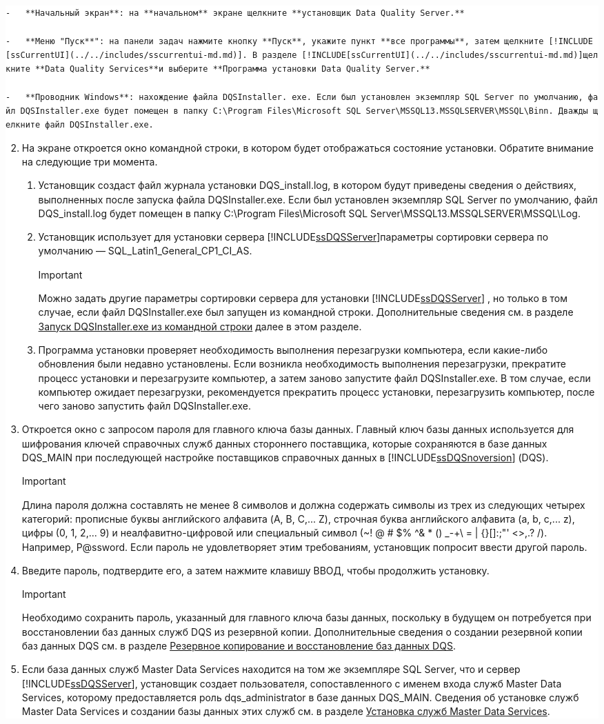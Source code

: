     -   **Начальный экран**: на **начальном** экране щелкните **установщик Data Quality Server.**  
  
    -   **Меню "Пуск**": на панели задач нажмите кнопку **Пуск**, укажите пункт **все программы**, затем щелкните [!INCLUDE[ssCurrentUI](../../includes/sscurrentui-md.md)]. В разделе [!INCLUDE[ssCurrentUI](../../includes/sscurrentui-md.md)]щелкните **Data Quality Services**и выберите **Программа установки Data Quality Server.**  
  
    -   **Проводник Windows**: нахождение файла DQSInstaller. exe. Если был установлен экземпляр SQL Server по умолчанию, файл DQSInstaller.exe будет помещен в папку C:\Program Files\Microsoft SQL Server\MSSQL13.MSSQLSERVER\MSSQL\Binn. Дважды щелкните файл DQSInstaller.exe.  
  
2.  На экране откроется окно командной строки, в котором будет отображаться состояние установки. Обратите внимание на следующие три момента.  
  
    1.  Установщик создаст файл журнала установки DQS_install.log, в котором будут приведены сведения о действиях, выполненных после запуска файла DQSInstaller.exe. Если был установлен экземпляр SQL Server по умолчанию, файл DQS_install.log будет помещен в папку C:\Program Files\Microsoft SQL Server\MSSQL13.MSSQLSERVER\MSSQL\Log.  
  
    2.  Установщик использует для установки сервера [!INCLUDE[ssDQSServer](../../includes/ssdqsserver-md.md)]параметры сортировки сервера по умолчанию — SQL_Latin1_General_CP1_CI_AS.  
  
        > [!IMPORTANT]  
        >  Можно задать другие параметры сортировки сервера для установки [!INCLUDE[ssDQSServer](../../includes/ssdqsserver-md.md)] , но только в том случае, если файл DQSInstaller.exe был запущен из командной строки. Дополнительные сведения см. в разделе [Запуск DQSInstaller.exe из командной строки](#CommandPrompt) далее в этом разделе.  
  
    3.  Программа установки проверяет необходимость выполнения перезагрузки компьютера, если какие-либо обновления были недавно установлены. Если возникла необходимость выполнения перезагрузки, прекратите процесс установки и перезагрузите компьютер, а затем заново запустите файл DQSInstaller.exe. В том случае, если компьютер ожидает перезагрузки, рекомендуется прекратить процесс установки, перезагрузить компьютер, после чего заново запустить файл DQSInstaller.exe.  
  
3.  Откроется окно с запросом пароля для главного ключа базы данных. Главный ключ базы данных используется для шифрования ключей справочных служб данных стороннего поставщика, которые сохраняются в базе данных DQS_MAIN при последующей настройке поставщиков справочных данных в [!INCLUDE[ssDQSnoversion](../../includes/ssdqsnoversion-md.md)] (DQS).  
  
    > [!IMPORTANT]  
    >  Длина пароля должна составлять не менее 8 символов и должна содержать символы из трех из следующих четырех категорий: прописные буквы английского алфавита (A, B, C,... Z), строчная буква английского алфавита (a, b, c,... z), цифры (0, 1, 2,... 9) и неалфавитно-цифровой или специальный символ (~! @ # $% ^& * () _-+\\ = | {}[]:;"' <>,.? /). Например, P@ssword. Если пароль не удовлетворяет этим требованиям, установщик попросит ввести другой пароль.  
  
4.  Введите пароль, подтвердите его, а затем нажмите клавишу ВВОД, чтобы продолжить установку.  
  
    > [!IMPORTANT]  
    >  Необходимо сохранить пароль, указанный для главного ключа базы данных, поскольку в будущем он потребуется при восстановлении баз данных служб DQS из резервной копии. Дополнительные сведения о создании резервной копии баз данных DQS см. в разделе [Резервное копирование и восстановление баз данных DQS](../../data-quality-services/backing-up-and-restoring-dqs-databases.md).  
  
5.  Если база данных служб Master Data Services находится на том же экземпляре SQL Server, что и сервер [!INCLUDE[ssDQSServer](../../includes/ssdqsserver-md.md)], установщик создает пользователя, сопоставленного с именем входа служб Master Data Services, которому предоставляется роль dqs_administrator в базе данных DQS_MAIN. Сведения об установке служб Master Data Services и создании базы данных этих служб см. в разделе [Установка служб Master Data Services](../../master-data-services/install-windows/install-master-data-services.md).  
  